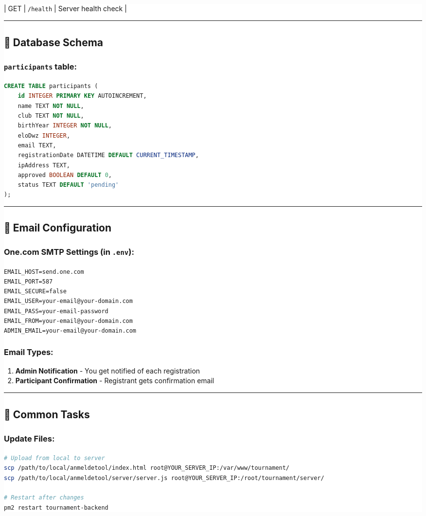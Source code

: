 | GET | `/health` | Server health check |

---

## 💾 Database Schema

### `participants` table:
```sql
CREATE TABLE participants (
    id INTEGER PRIMARY KEY AUTOINCREMENT,
    name TEXT NOT NULL,
    club TEXT NOT NULL,
    birthYear INTEGER NOT NULL,
    eloDwz INTEGER,
    email TEXT,
    registrationDate DATETIME DEFAULT CURRENT_TIMESTAMP,
    ipAddress TEXT,
    approved BOOLEAN DEFAULT 0,
    status TEXT DEFAULT 'pending'
);
```

---

## 📧 Email Configuration

### One.com SMTP Settings (in `.env`):
```
EMAIL_HOST=send.one.com
EMAIL_PORT=587
EMAIL_SECURE=false
EMAIL_USER=your-email@your-domain.com
EMAIL_PASS=your-email-password
EMAIL_FROM=your-email@your-domain.com
ADMIN_EMAIL=your-email@your-domain.com
```

### Email Types:
1. **Admin Notification** - You get notified of each registration
2. **Participant Confirmation** - Registrant gets confirmation email

---

## 🔄 Common Tasks

### Update Files:
```bash
# Upload from local to server
scp /path/to/local/anmeldetool/index.html root@YOUR_SERVER_IP:/var/www/tournament/
scp /path/to/local/anmeldetool/server/server.js root@YOUR_SERVER_IP:/root/tournament/server/

# Restart after changes
pm2 restart tournament-backend
```
